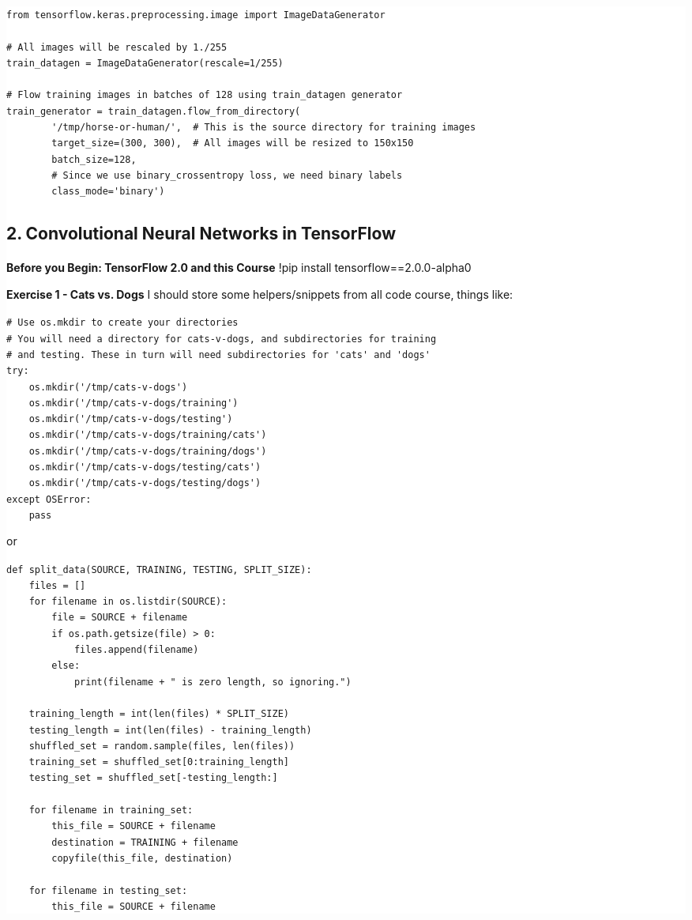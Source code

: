 ```
from tensorflow.keras.preprocessing.image import ImageDataGenerator

# All images will be rescaled by 1./255
train_datagen = ImageDataGenerator(rescale=1/255)

# Flow training images in batches of 128 using train_datagen generator
train_generator = train_datagen.flow_from_directory(
        '/tmp/horse-or-human/',  # This is the source directory for training images
        target_size=(300, 300),  # All images will be resized to 150x150
        batch_size=128,
        # Since we use binary_crossentropy loss, we need binary labels
        class_mode='binary')
```


## 2. Convolutional Neural Networks in TensorFlow

**Before you Begin: TensorFlow 2.0 and this Course**
!pip install tensorflow==2.0.0-alpha0 




**Exercise 1 - Cats vs. Dogs**
I should store some helpers/snippets from all code course, things like:

```
# Use os.mkdir to create your directories
# You will need a directory for cats-v-dogs, and subdirectories for training
# and testing. These in turn will need subdirectories for 'cats' and 'dogs'
try:
    os.mkdir('/tmp/cats-v-dogs')
    os.mkdir('/tmp/cats-v-dogs/training')
    os.mkdir('/tmp/cats-v-dogs/testing')
    os.mkdir('/tmp/cats-v-dogs/training/cats')
    os.mkdir('/tmp/cats-v-dogs/training/dogs')
    os.mkdir('/tmp/cats-v-dogs/testing/cats')
    os.mkdir('/tmp/cats-v-dogs/testing/dogs')
except OSError:
    pass
```

or 

```
def split_data(SOURCE, TRAINING, TESTING, SPLIT_SIZE):
    files = []
    for filename in os.listdir(SOURCE):
        file = SOURCE + filename
        if os.path.getsize(file) > 0:
            files.append(filename)
        else:
            print(filename + " is zero length, so ignoring.")

    training_length = int(len(files) * SPLIT_SIZE)
    testing_length = int(len(files) - training_length)
    shuffled_set = random.sample(files, len(files))
    training_set = shuffled_set[0:training_length]
    testing_set = shuffled_set[-testing_length:]

    for filename in training_set:
        this_file = SOURCE + filename
        destination = TRAINING + filename
        copyfile(this_file, destination)

    for filename in testing_set:
        this_file = SOURCE + filename
```